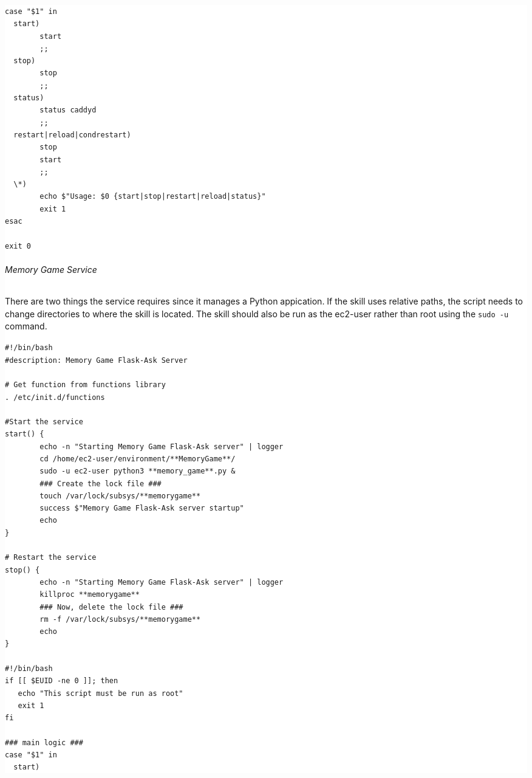 ```
case "$1" in
  start)
        start
        ;;
  stop)
        stop
        ;;
  status)
        status caddyd
        ;;
  restart|reload|condrestart)
        stop
        start
        ;;
  \*)
        echo $"Usage: $0 {start|stop|restart|reload|status}"
        exit 1
esac

exit 0
```

###### Memory Game Service

There are two things the service requires since it manages a Python appication. If the skill uses relative paths, the script needs to change directories to where the skill is located. The skill should also be run as the ec2-user rather than root using the `sudo -u` command.

```
#!/bin/bash
#description: Memory Game Flask-Ask Server

# Get function from functions library
. /etc/init.d/functions

#Start the service
start() {
        echo -n "Starting Memory Game Flask-Ask server" | logger
        cd /home/ec2-user/environment/**MemoryGame**/
        sudo -u ec2-user python3 **memory_game**.py &
        ### Create the lock file ###
        touch /var/lock/subsys/**memorygame**
        success $"Memory Game Flask-Ask server startup"
        echo
}

# Restart the service
stop() {
        echo -n "Starting Memory Game Flask-Ask server" | logger
        killproc **memorygame**
        ### Now, delete the lock file ###
        rm -f /var/lock/subsys/**memorygame**
        echo
}

#!/bin/bash
if [[ $EUID -ne 0 ]]; then
   echo "This script must be run as root"
   exit 1
fi

### main logic ###
case "$1" in
  start)
```